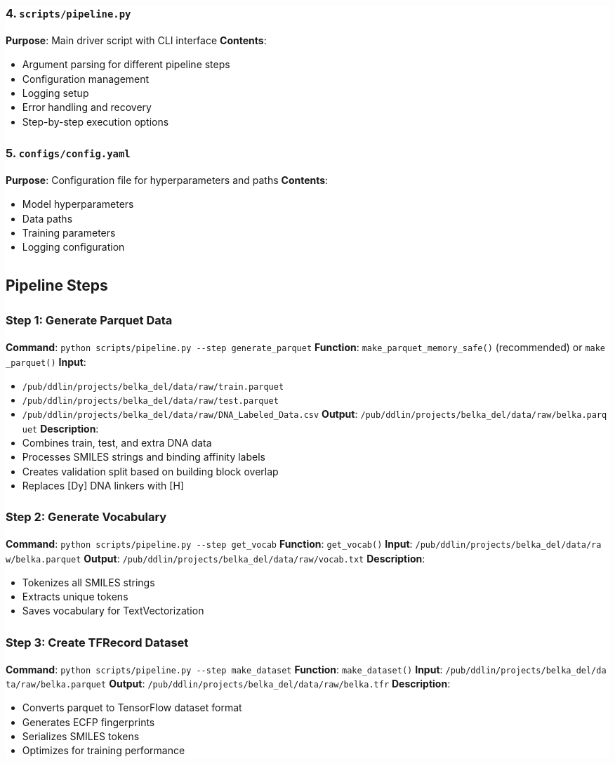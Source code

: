 ### 4. `scripts/pipeline.py`
**Purpose**: Main driver script with CLI interface
**Contents**:
- Argument parsing for different pipeline steps
- Configuration management
- Logging setup
- Error handling and recovery
- Step-by-step execution options

### 5. `configs/config.yaml`
**Purpose**: Configuration file for hyperparameters and paths
**Contents**:
- Model hyperparameters
- Data paths
- Training parameters
- Logging configuration

## Pipeline Steps

### Step 1: Generate Parquet Data
**Command**: `python scripts/pipeline.py --step generate_parquet`
**Function**: `make_parquet_memory_safe()` (recommended) or `make_parquet()`
**Input**: 
- `/pub/ddlin/projects/belka_del/data/raw/train.parquet`
- `/pub/ddlin/projects/belka_del/data/raw/test.parquet`
- `/pub/ddlin/projects/belka_del/data/raw/DNA_Labeled_Data.csv`
**Output**: `/pub/ddlin/projects/belka_del/data/raw/belka.parquet`
**Description**: 
- Combines train, test, and extra DNA data
- Processes SMILES strings and binding affinity labels
- Creates validation split based on building block overlap
- Replaces [Dy] DNA linkers with [H]

### Step 2: Generate Vocabulary
**Command**: `python scripts/pipeline.py --step get_vocab`
**Function**: `get_vocab()`
**Input**: `/pub/ddlin/projects/belka_del/data/raw/belka.parquet`
**Output**: `/pub/ddlin/projects/belka_del/data/raw/vocab.txt`
**Description**: 
- Tokenizes all SMILES strings
- Extracts unique tokens
- Saves vocabulary for TextVectorization

### Step 3: Create TFRecord Dataset
**Command**: `python scripts/pipeline.py --step make_dataset`
**Function**: `make_dataset()`
**Input**: `/pub/ddlin/projects/belka_del/data/raw/belka.parquet`
**Output**: `/pub/ddlin/projects/belka_del/data/raw/belka.tfr`
**Description**: 
- Converts parquet to TensorFlow dataset format
- Generates ECFP fingerprints
- Serializes SMILES tokens
- Optimizes for training performance
